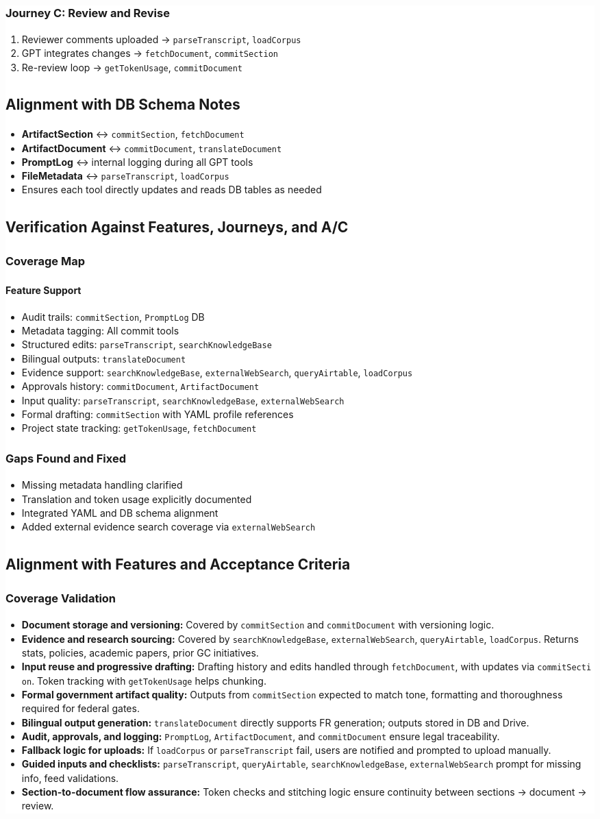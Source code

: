 ### Journey C: Review and Revise

1. Reviewer comments uploaded → `parseTranscript`, `loadCorpus`
2. GPT integrates changes → `fetchDocument`, `commitSection`
3. Re-review loop → `getTokenUsage`, `commitDocument`

## Alignment with DB Schema Notes

- **ArtifactSection** ↔ `commitSection`, `fetchDocument`
- **ArtifactDocument** ↔ `commitDocument`, `translateDocument`
- **PromptLog** ↔ internal logging during all GPT tools
- **FileMetadata** ↔ `parseTranscript`, `loadCorpus`
- Ensures each tool directly updates and reads DB tables as needed

## Verification Against Features, Journeys, and A/C

### Coverage Map

#### Feature Support

- Audit trails: `commitSection`, `PromptLog` DB
- Metadata tagging: All commit tools
- Structured edits: `parseTranscript`, `searchKnowledgeBase`
- Bilingual outputs: `translateDocument`
- Evidence support: `searchKnowledgeBase`, `externalWebSearch`, `queryAirtable`, `loadCorpus`
- Approvals history: `commitDocument`, `ArtifactDocument`
- Input quality: `parseTranscript`, `searchKnowledgeBase`, `externalWebSearch`
- Formal drafting: `commitSection` with YAML profile references
- Project state tracking: `getTokenUsage`, `fetchDocument`

### Gaps Found and Fixed

- Missing metadata handling clarified
- Translation and token usage explicitly documented
- Integrated YAML and DB schema alignment
- Added external evidence search coverage via `externalWebSearch`

## Alignment with Features and Acceptance Criteria

### Coverage Validation

- **Document storage and versioning:** Covered by `commitSection` and `commitDocument` with versioning logic.
- **Evidence and research sourcing:** Covered by `searchKnowledgeBase`, `externalWebSearch`, `queryAirtable`, `loadCorpus`. Returns stats, policies, academic papers, prior GC initiatives.
- **Input reuse and progressive drafting:** Drafting history and edits handled through `fetchDocument`, with updates via `commitSection`. Token tracking with `getTokenUsage` helps chunking.
- **Formal government artifact quality:** Outputs from `commitSection` expected to match tone, formatting and thoroughness required for federal gates.
- **Bilingual output generation:** `translateDocument` directly supports FR generation; outputs stored in DB and Drive.
- **Audit, approvals, and logging:** `PromptLog`, `ArtifactDocument`, and `commitDocument` ensure legal traceability.
- **Fallback logic for uploads:** If `loadCorpus` or `parseTranscript` fail, users are notified and prompted to upload manually.
- **Guided inputs and checklists:** `parseTranscript`, `queryAirtable`, `searchKnowledgeBase`, `externalWebSearch` prompt for missing info, feed validations.
- **Section-to-document flow assurance:** Token checks and stitching logic ensure continuity between sections → document → review.
